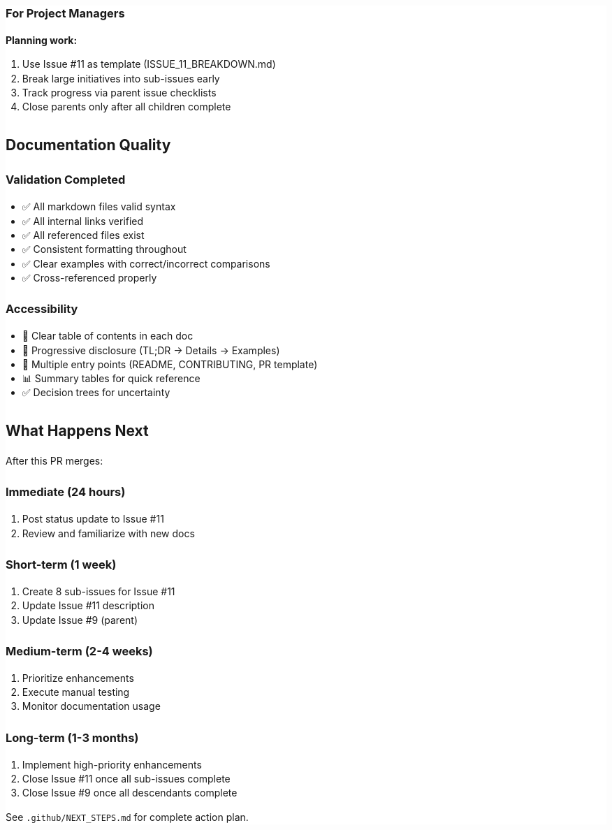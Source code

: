 ### For Project Managers

**Planning work:**
1. Use Issue #11 as template (ISSUE_11_BREAKDOWN.md)
2. Break large initiatives into sub-issues early
3. Track progress via parent issue checklists
4. Close parents only after all children complete

## Documentation Quality

### Validation Completed
- ✅ All markdown files valid syntax
- ✅ All internal links verified
- ✅ All referenced files exist
- ✅ Consistent formatting throughout
- ✅ Clear examples with correct/incorrect comparisons
- ✅ Cross-referenced properly

### Accessibility
- 📖 Clear table of contents in each doc
- 🎯 Progressive disclosure (TL;DR → Details → Examples)
- 🔗 Multiple entry points (README, CONTRIBUTING, PR template)
- 📊 Summary tables for quick reference
- ✅ Decision trees for uncertainty

## What Happens Next

After this PR merges:

### Immediate (24 hours)
1. Post status update to Issue #11
2. Review and familiarize with new docs

### Short-term (1 week)
1. Create 8 sub-issues for Issue #11
2. Update Issue #11 description
3. Update Issue #9 (parent)

### Medium-term (2-4 weeks)
1. Prioritize enhancements
2. Execute manual testing
3. Monitor documentation usage

### Long-term (1-3 months)
1. Implement high-priority enhancements
2. Close Issue #11 once all sub-issues complete
3. Close Issue #9 once all descendants complete

See `.github/NEXT_STEPS.md` for complete action plan.
